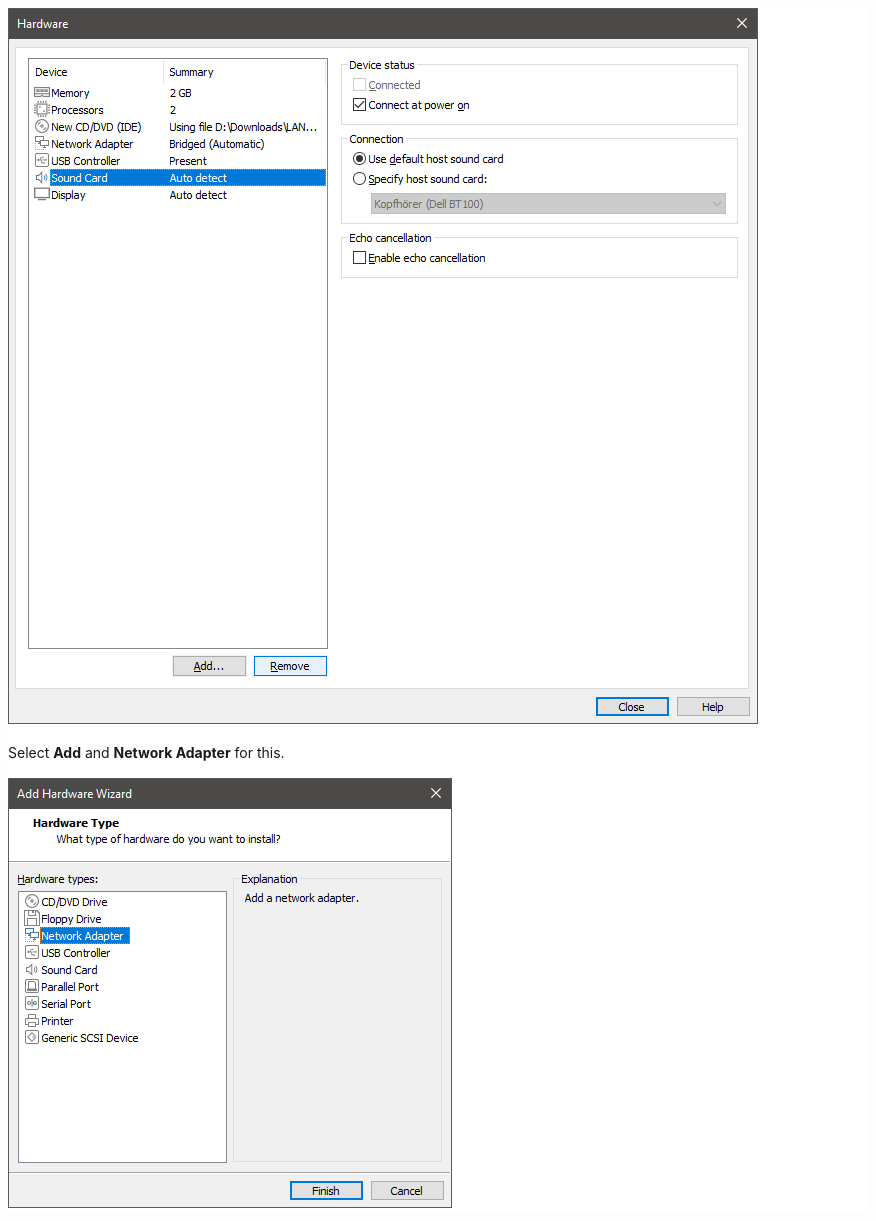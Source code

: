 ![VMware](images/vmware_7gLvfCVGdA.png)

Select **Add** and **Network Adapter** for this.

![VMware](images/vmware_uSiRurnNSD.png)
